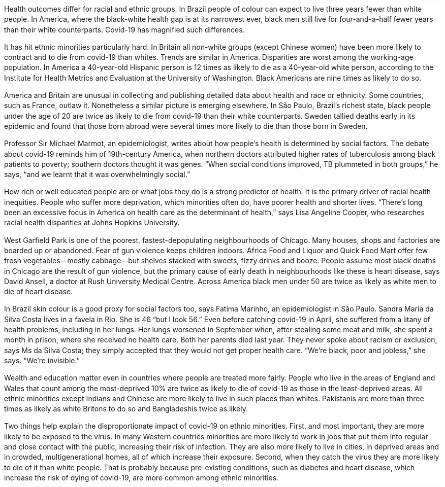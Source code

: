Health outcomes differ for racial and ethnic groups. In Brazil people of colour can expect to live three years fewer than white people. In America, where the black-white health gap is at its narrowest ever, black men still live for four-and-a-half fewer years than their white counterparts. Covid-19 has magnified such differences.

It has hit ethnic minorities particularly hard. In Britain all non-white groups (except Chinese women) have been more likely to contract and to die from covid-19 than whites. Trends are similar in America. Disparities are worst among the working-age population. In America a 40-year-old Hispanic person is 12 times as likely to die as a 40-year-old white person, according to the Institute for Health Metrics and Evaluation at the University of Washington. Black Americans are nine times as likely to do so.

America and Britain are unusual in collecting and publishing detailed data about health and race or ethnicity. Some countries, such as France, outlaw it. Nonetheless a similar picture is emerging elsewhere. In São Paulo, Brazil’s richest state, black people under the age of 20 are twice as likely to die from covid-19 than their white counterparts. Sweden tallied deaths early in its epidemic and found that those born abroad were several times more likely to die than those born in Sweden.

Professor Sir Michael Marmot, an epidemiologist, writes about how people’s health is determined by social factors. The debate about covid-19 reminds him of 19th-century America, when northern doctors attributed higher rates of tuberculosis among black patients to poverty; southern doctors thought it was genes. “When social conditions improved, TB plummeted in both groups,” he says, “and we learnt that it was overwhelmingly social.”

How rich or well educated people are or what jobs they do is a strong predictor of health. It is the primary driver of racial health inequities. People who suffer more deprivation, which minorities often do, have poorer health and shorter lives. “There’s long been an excessive focus in America on health care as the determinant of health,” says Lisa Angeline Cooper, who researches racial health disparities at Johns Hopkins University.

West Garfield Park is one of the poorest, fastest-depopulating neighbourhoods of Chicago. Many houses, shops and factories are boarded up or abandoned. Fear of gun violence keeps children indoors. Africa Food and Liquor and Quick Food Mart offer few fresh vegetables—mostly cabbage—but shelves stacked with sweets, fizzy drinks and booze. People assume most black deaths in Chicago are the result of gun violence, but the primary cause of early death in neighbourhoods like these is heart disease, says David Ansell, a doctor at Rush University Medical Centre. Across America black men under 50 are twice as likely as white men to die of heart disease.

In Brazil skin colour is a good proxy for social factors too, says Fatima Marinho, an epidemiologist in São Paulo. Sandra Maria da Silva Costa lives in a favela in Rio. She is 46 “but I look 56.” Even before catching covid-19 in April, she suffered from a litany of health problems, including in her lungs. Her lungs worsened in September when, after stealing some meat and milk, she spent a month in prison, where she received no health care. Both her parents died last year. They never spoke about racism or exclusion, says Ms da Silva Costa; they simply accepted that they would not get proper health care. “We’re black, poor and jobless,” she says. “We’re invisible.”

Wealth and education matter even in countries where people are treated more fairly. People who live in the areas of England and Wales that count among the most-deprived 10% are twice as likely to die of covid-19 as those in the least-deprived areas. All ethnic minorities except Indians and Chinese are more likely to live in such places than whites. Pakistanis are more than three times as likely as white Britons to do so and Bangladeshis twice as likely.

Two things help explain the disproportionate impact of covid-19 on ethnic minorities. First, and most important, they are more likely to be exposed to the virus. In many Western countries minorities are more likely to work in jobs that put them into regular and close contact with the public, increasing their risk of infection. They are also more likely to live in cities, in deprived areas and in crowded, multigenerational homes, all of which increase their exposure. Second, when they catch the virus they are more likely to die of it than white people. That is probably because pre-existing conditions, such as diabetes and heart disease, which increase the risk of dying of covid-19, are more common among ethnic minorities.
